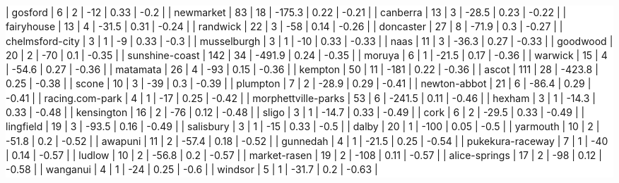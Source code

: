 | gosford                 |      6 |      2 |    -12   | 0.33 | -0.2  |
| newmarket               |     83 |     18 |   -175.3 | 0.22 | -0.21 |
| canberra                |     13 |      3 |    -28.5 | 0.23 | -0.22 |
| fairyhouse              |     13 |      4 |    -31.5 | 0.31 | -0.24 |
| randwick                |     22 |      3 |    -58   | 0.14 | -0.26 |
| doncaster               |     27 |      8 |    -71.9 | 0.3  | -0.27 |
| chelmsford-city         |      3 |      1 |     -9   | 0.33 | -0.3  |
| musselburgh             |      3 |      1 |    -10   | 0.33 | -0.33 |
| naas                    |     11 |      3 |    -36.3 | 0.27 | -0.33 |
| goodwood                |     20 |      2 |    -70   | 0.1  | -0.35 |
| sunshine-coast          |    142 |     34 |   -491.9 | 0.24 | -0.35 |
| moruya                  |      6 |      1 |    -21.5 | 0.17 | -0.36 |
| warwick                 |     15 |      4 |    -54.6 | 0.27 | -0.36 |
| matamata                |     26 |      4 |    -93   | 0.15 | -0.36 |
| kempton                 |     50 |     11 |   -181   | 0.22 | -0.36 |
| ascot                   |    111 |     28 |   -423.8 | 0.25 | -0.38 |
| scone                   |     10 |      3 |    -39   | 0.3  | -0.39 |
| plumpton                |      7 |      2 |    -28.9 | 0.29 | -0.41 |
| newton-abbot            |     21 |      6 |    -86.4 | 0.29 | -0.41 |
| racing.com-park         |      4 |      1 |    -17   | 0.25 | -0.42 |
| morphettville-parks     |     53 |      6 |   -241.5 | 0.11 | -0.46 |
| hexham                  |      3 |      1 |    -14.3 | 0.33 | -0.48 |
| kensington              |     16 |      2 |    -76   | 0.12 | -0.48 |
| sligo                   |      3 |      1 |    -14.7 | 0.33 | -0.49 |
| cork                    |      6 |      2 |    -29.5 | 0.33 | -0.49 |
| lingfield               |     19 |      3 |    -93.5 | 0.16 | -0.49 |
| salisbury               |      3 |      1 |    -15   | 0.33 | -0.5  |
| dalby                   |     20 |      1 |   -100   | 0.05 | -0.5  |
| yarmouth                |     10 |      2 |    -51.8 | 0.2  | -0.52 |
| awapuni                 |     11 |      2 |    -57.4 | 0.18 | -0.52 |
| gunnedah                |      4 |      1 |    -21.5 | 0.25 | -0.54 |
| pukekura-raceway        |      7 |      1 |    -40   | 0.14 | -0.57 |
| ludlow                  |     10 |      2 |    -56.8 | 0.2  | -0.57 |
| market-rasen            |     19 |      2 |   -108   | 0.11 | -0.57 |
| alice-springs           |     17 |      2 |    -98   | 0.12 | -0.58 |
| wanganui                |      4 |      1 |    -24   | 0.25 | -0.6  |
| windsor                 |      5 |      1 |    -31.7 | 0.2  | -0.63 |